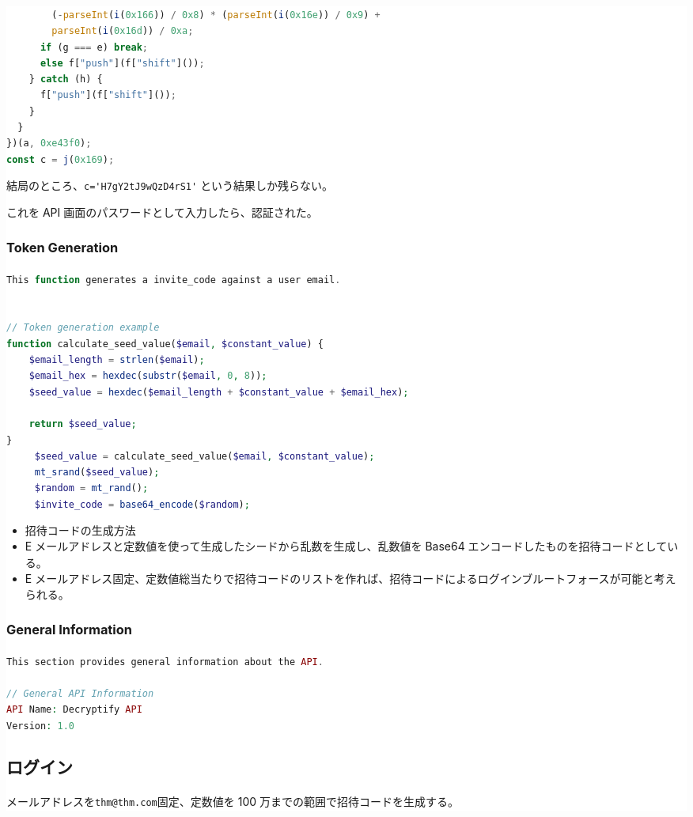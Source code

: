 ```js
        (-parseInt(i(0x166)) / 0x8) * (parseInt(i(0x16e)) / 0x9) +
        parseInt(i(0x16d)) / 0xa;
      if (g === e) break;
      else f["push"](f["shift"]());
    } catch (h) {
      f["push"](f["shift"]());
    }
  }
})(a, 0xe43f0);
const c = j(0x169);
```

結局のところ、`c='H7gY2tJ9wQzD4rS1'` という結果しか残らない。

これを API 画面のパスワードとして入力したら、認証された。

### Token Generation

```php
This function generates a invite_code against a user email.


// Token generation example
function calculate_seed_value($email, $constant_value) {
    $email_length = strlen($email);
    $email_hex = hexdec(substr($email, 0, 8));
    $seed_value = hexdec($email_length + $constant_value + $email_hex);

    return $seed_value;
}
     $seed_value = calculate_seed_value($email, $constant_value);
     mt_srand($seed_value);
     $random = mt_rand();
     $invite_code = base64_encode($random);
```

- 招待コードの生成方法
- E メールアドレスと定数値を使って生成したシードから乱数を生成し、乱数値を Base64 エンコードしたものを招待コードとしている。
- E メールアドレス固定、定数値総当たりで招待コードのリストを作れば、招待コードによるログインブルートフォースが可能と考えられる。

### General Information

```php
This section provides general information about the API.

// General API Information
API Name: Decryptify API
Version: 1.0
```

## ログイン

メールアドレスを`thm@thm.com`固定、定数値を 100 万までの範囲で招待コードを生成する。
